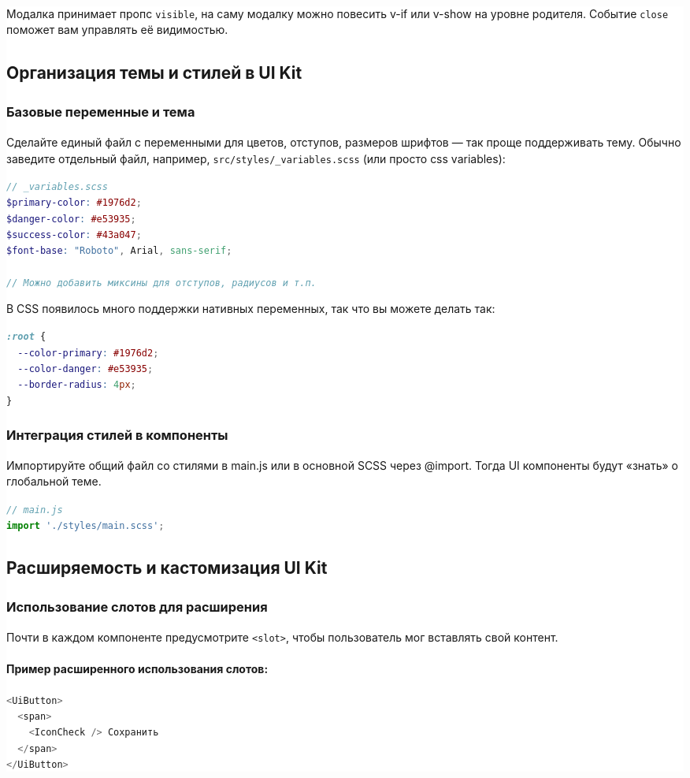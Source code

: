 Модалка принимает пропс `visible`, на саму модалку можно повесить v-if или v-show на уровне родителя. Событие `close` поможет вам управлять её видимостью.

## Организация темы и стилей в UI Kit

### Базовые переменные и тема

Сделайте единый файл с переменными для цветов, отступов, размеров шрифтов — так проще поддерживать тему. Обычно заведите отдельный файл, например, `src/styles/_variables.scss` (или просто css variables):

```scss
// _variables.scss
$primary-color: #1976d2;
$danger-color: #e53935;
$success-color: #43a047;
$font-base: "Roboto", Arial, sans-serif;

// Можно добавить миксины для отступов, радиусов и т.п.
```

В CSS появилось много поддержки нативных переменных, так что вы можете делать так:

```css
:root {
  --color-primary: #1976d2;
  --color-danger: #e53935;
  --border-radius: 4px;
}
```

### Интеграция стилей в компоненты

Импортируйте общий файл со стилями в main.js или в основной SCSS через @import. Тогда UI компоненты будут «знать» о глобальной теме.

```javascript
// main.js
import './styles/main.scss';
```

## Расширяемость и кастомизация UI Kit

### Использование слотов для расширения

Почти в каждом компоненте предусмотрите `<slot>`, чтобы пользователь мог вставлять свой контент.

#### Пример расширенного использования слотов:

```js
<UiButton>
  <span>
    <IconCheck /> Сохранить
  </span>
</UiButton>
```
